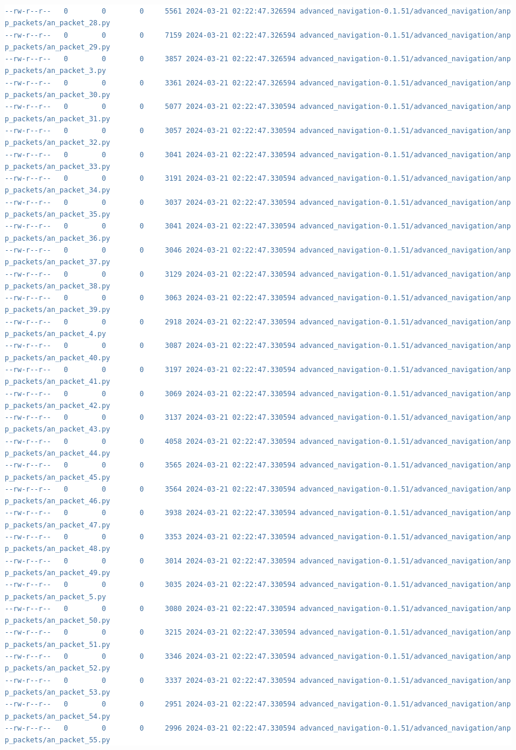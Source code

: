 ```diff
--rw-r--r--   0        0        0     5561 2024-03-21 02:22:47.326594 advanced_navigation-0.1.51/advanced_navigation/anpp_packets/an_packet_28.py
--rw-r--r--   0        0        0     7159 2024-03-21 02:22:47.326594 advanced_navigation-0.1.51/advanced_navigation/anpp_packets/an_packet_29.py
--rw-r--r--   0        0        0     3857 2024-03-21 02:22:47.326594 advanced_navigation-0.1.51/advanced_navigation/anpp_packets/an_packet_3.py
--rw-r--r--   0        0        0     3361 2024-03-21 02:22:47.326594 advanced_navigation-0.1.51/advanced_navigation/anpp_packets/an_packet_30.py
--rw-r--r--   0        0        0     5077 2024-03-21 02:22:47.330594 advanced_navigation-0.1.51/advanced_navigation/anpp_packets/an_packet_31.py
--rw-r--r--   0        0        0     3057 2024-03-21 02:22:47.330594 advanced_navigation-0.1.51/advanced_navigation/anpp_packets/an_packet_32.py
--rw-r--r--   0        0        0     3041 2024-03-21 02:22:47.330594 advanced_navigation-0.1.51/advanced_navigation/anpp_packets/an_packet_33.py
--rw-r--r--   0        0        0     3191 2024-03-21 02:22:47.330594 advanced_navigation-0.1.51/advanced_navigation/anpp_packets/an_packet_34.py
--rw-r--r--   0        0        0     3037 2024-03-21 02:22:47.330594 advanced_navigation-0.1.51/advanced_navigation/anpp_packets/an_packet_35.py
--rw-r--r--   0        0        0     3041 2024-03-21 02:22:47.330594 advanced_navigation-0.1.51/advanced_navigation/anpp_packets/an_packet_36.py
--rw-r--r--   0        0        0     3046 2024-03-21 02:22:47.330594 advanced_navigation-0.1.51/advanced_navigation/anpp_packets/an_packet_37.py
--rw-r--r--   0        0        0     3129 2024-03-21 02:22:47.330594 advanced_navigation-0.1.51/advanced_navigation/anpp_packets/an_packet_38.py
--rw-r--r--   0        0        0     3063 2024-03-21 02:22:47.330594 advanced_navigation-0.1.51/advanced_navigation/anpp_packets/an_packet_39.py
--rw-r--r--   0        0        0     2918 2024-03-21 02:22:47.330594 advanced_navigation-0.1.51/advanced_navigation/anpp_packets/an_packet_4.py
--rw-r--r--   0        0        0     3087 2024-03-21 02:22:47.330594 advanced_navigation-0.1.51/advanced_navigation/anpp_packets/an_packet_40.py
--rw-r--r--   0        0        0     3197 2024-03-21 02:22:47.330594 advanced_navigation-0.1.51/advanced_navigation/anpp_packets/an_packet_41.py
--rw-r--r--   0        0        0     3069 2024-03-21 02:22:47.330594 advanced_navigation-0.1.51/advanced_navigation/anpp_packets/an_packet_42.py
--rw-r--r--   0        0        0     3137 2024-03-21 02:22:47.330594 advanced_navigation-0.1.51/advanced_navigation/anpp_packets/an_packet_43.py
--rw-r--r--   0        0        0     4058 2024-03-21 02:22:47.330594 advanced_navigation-0.1.51/advanced_navigation/anpp_packets/an_packet_44.py
--rw-r--r--   0        0        0     3565 2024-03-21 02:22:47.330594 advanced_navigation-0.1.51/advanced_navigation/anpp_packets/an_packet_45.py
--rw-r--r--   0        0        0     3564 2024-03-21 02:22:47.330594 advanced_navigation-0.1.51/advanced_navigation/anpp_packets/an_packet_46.py
--rw-r--r--   0        0        0     3938 2024-03-21 02:22:47.330594 advanced_navigation-0.1.51/advanced_navigation/anpp_packets/an_packet_47.py
--rw-r--r--   0        0        0     3353 2024-03-21 02:22:47.330594 advanced_navigation-0.1.51/advanced_navigation/anpp_packets/an_packet_48.py
--rw-r--r--   0        0        0     3014 2024-03-21 02:22:47.330594 advanced_navigation-0.1.51/advanced_navigation/anpp_packets/an_packet_49.py
--rw-r--r--   0        0        0     3035 2024-03-21 02:22:47.330594 advanced_navigation-0.1.51/advanced_navigation/anpp_packets/an_packet_5.py
--rw-r--r--   0        0        0     3080 2024-03-21 02:22:47.330594 advanced_navigation-0.1.51/advanced_navigation/anpp_packets/an_packet_50.py
--rw-r--r--   0        0        0     3215 2024-03-21 02:22:47.330594 advanced_navigation-0.1.51/advanced_navigation/anpp_packets/an_packet_51.py
--rw-r--r--   0        0        0     3346 2024-03-21 02:22:47.330594 advanced_navigation-0.1.51/advanced_navigation/anpp_packets/an_packet_52.py
--rw-r--r--   0        0        0     3337 2024-03-21 02:22:47.330594 advanced_navigation-0.1.51/advanced_navigation/anpp_packets/an_packet_53.py
--rw-r--r--   0        0        0     2951 2024-03-21 02:22:47.330594 advanced_navigation-0.1.51/advanced_navigation/anpp_packets/an_packet_54.py
--rw-r--r--   0        0        0     2996 2024-03-21 02:22:47.330594 advanced_navigation-0.1.51/advanced_navigation/anpp_packets/an_packet_55.py
```